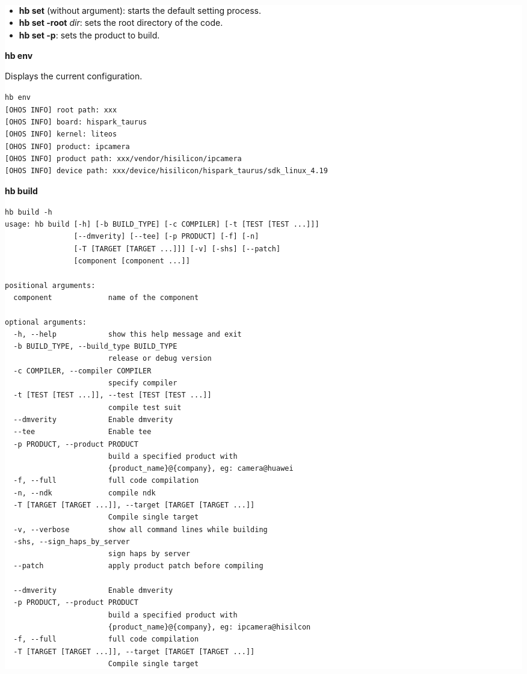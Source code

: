 -   **hb set**  \(without argument\): starts the default setting process.
-   **hb set -root** _dir_: sets the root directory of the code.
-   **hb set -p**: sets the product to build.

**hb env**

Displays the current configuration.

```
hb env
[OHOS INFO] root path: xxx
[OHOS INFO] board: hispark_taurus
[OHOS INFO] kernel: liteos
[OHOS INFO] product: ipcamera
[OHOS INFO] product path: xxx/vendor/hisilicon/ipcamera
[OHOS INFO] device path: xxx/device/hisilicon/hispark_taurus/sdk_linux_4.19
```

**hb build**

```
hb build -h
usage: hb build [-h] [-b BUILD_TYPE] [-c COMPILER] [-t [TEST [TEST ...]]]
                [--dmverity] [--tee] [-p PRODUCT] [-f] [-n]
                [-T [TARGET [TARGET ...]]] [-v] [-shs] [--patch]
                [component [component ...]]

positional arguments:
  component             name of the component

optional arguments:
  -h, --help            show this help message and exit
  -b BUILD_TYPE, --build_type BUILD_TYPE
                        release or debug version
  -c COMPILER, --compiler COMPILER
                        specify compiler
  -t [TEST [TEST ...]], --test [TEST [TEST ...]]
                        compile test suit
  --dmverity            Enable dmverity
  --tee                 Enable tee
  -p PRODUCT, --product PRODUCT
                        build a specified product with
                        {product_name}@{company}, eg: camera@huawei
  -f, --full            full code compilation
  -n, --ndk             compile ndk
  -T [TARGET [TARGET ...]], --target [TARGET [TARGET ...]]
                        Compile single target
  -v, --verbose         show all command lines while building
  -shs, --sign_haps_by_server
                        sign haps by server
  --patch               apply product patch before compiling

  --dmverity            Enable dmverity
  -p PRODUCT, --product PRODUCT
                        build a specified product with
                        {product_name}@{company}, eg: ipcamera@hisilcon
  -f, --full            full code compilation
  -T [TARGET [TARGET ...]], --target [TARGET [TARGET ...]]
                        Compile single target
```
